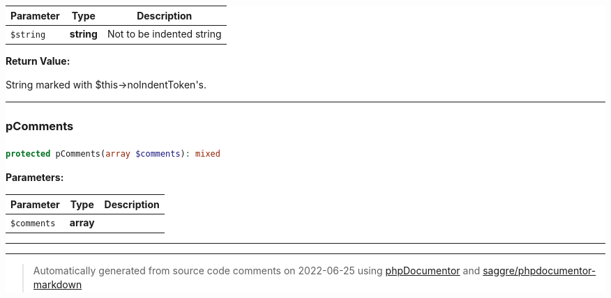 | Parameter | Type | Description |
|-----------|------|-------------|
| `$string` | **string** | Not to be indented string |


**Return Value:**

String marked with $this->noIndentToken's.



***

### pComments



```php
protected pComments(array $comments): mixed
```








**Parameters:**

| Parameter | Type | Description |
|-----------|------|-------------|
| `$comments` | **array** |  |




***


***
> Automatically generated from source code comments on 2022-06-25 using [phpDocumentor](http://www.phpdoc.org/) and [saggre/phpdocumentor-markdown](https://github.com/Saggre/phpDocumentor-markdown)
